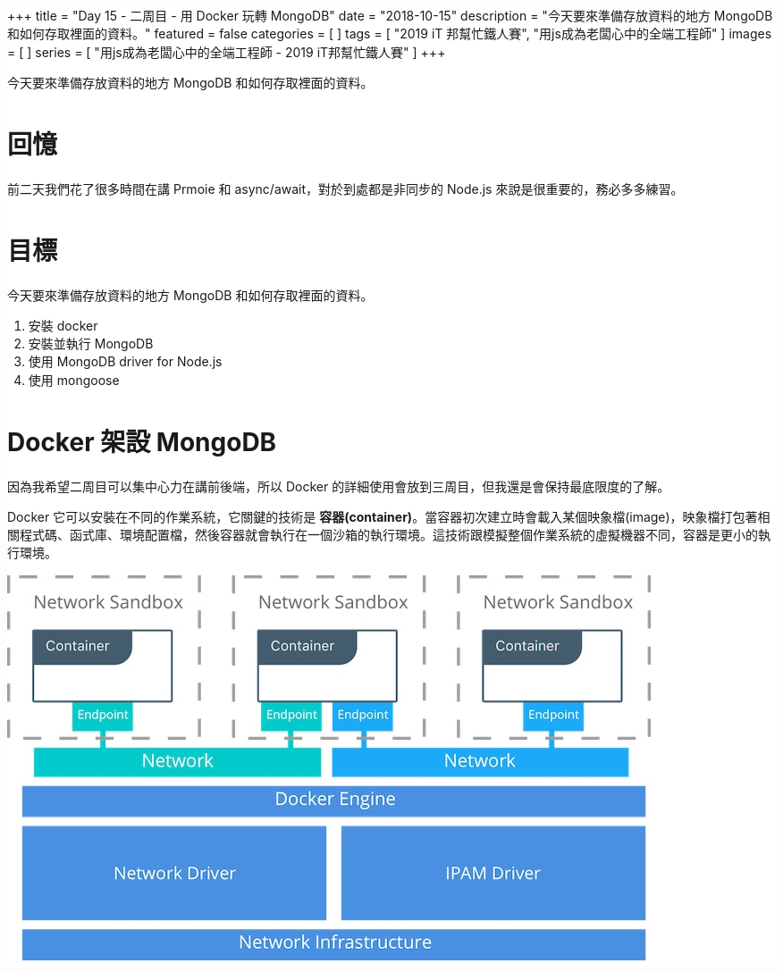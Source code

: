 +++
title = "Day 15 - 二周目 - 用 Docker 玩轉 MongoDB"
date = "2018-10-15"
description = "今天要來準備存放資料的地方 MongoDB 和如何存取裡面的資料。"
featured = false
categories = [
]
tags = [
"2019 iT 邦幫忙鐵人賽",
"用js成為老闆心中的全端工程師"
]
images = [
]
series = [
"用js成為老闆心中的全端工程師 - 2019 iT邦幫忙鐵人賽"
]
+++

今天要來準備存放資料的地方 MongoDB 和如何存取裡面的資料。



# 回憶
前二天我們花了很多時間在講 Prmoie 和 async/await，對於到處都是非同步的 Node.js 來說是很重要的，務必多多練習。

# 目標
今天要來準備存放資料的地方 MongoDB 和如何存取裡面的資料。
1. 安裝 docker
1. 安裝並執行 MongoDB
1. 使用 MongoDB driver for Node.js
2. 使用 mongoose

# Docker 架設 MongoDB
因為我希望二周目可以集中心力在講前後端，所以 Docker 的詳細使用會放到三周目，但我還是會保持最底限度的了解。

Docker 它可以安裝在不同的作業系統，它關鍵的技術是 **容器(container)**。當容器初次建立時會載入某個映象檔(image)，映象檔打包著相關程式碼、函式庫、環境配置檔，然後容器就會執行在一個沙箱的執行環境。這技術跟模擬整個作業系統的虛擬機器不同，容器是更小的執行環境。

![IMAGE](resources/0DACD1CCE1EB72B8DAAA71E45E6D0ED4.jpg)